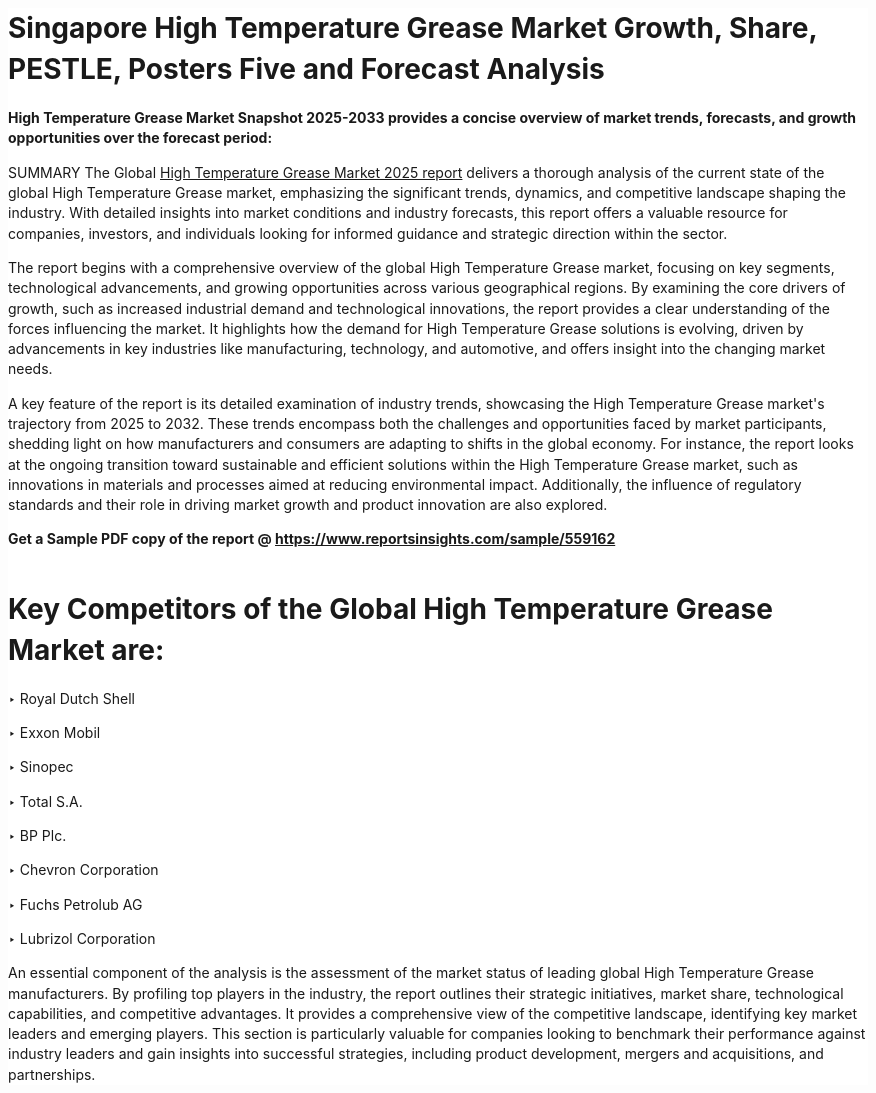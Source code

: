 # Singapore High Temperature Grease Market Growth, Share, PESTLE, Posters Five and Forecast Analysis

<strong>High Temperature Grease Market Snapshot 2025-2033 provides a concise overview of market trends, forecasts, and growth opportunities over the forecast period:</strong>

SUMMARY The Global <a href=https://www.reportsinsights.com/sample/559162>High Temperature Grease Market 2025 report</a> delivers a thorough analysis of the current state of the global High Temperature Grease market, emphasizing the significant trends, dynamics, and competitive landscape shaping the industry. With detailed insights into market conditions and industry forecasts, this report offers a valuable resource for companies, investors, and individuals looking for informed guidance and strategic direction within the sector.

The report begins with a comprehensive overview of the global High Temperature Grease market, focusing on key segments, technological advancements, and growing opportunities across various geographical regions. By examining the core drivers of growth, such as increased industrial demand and technological innovations, the report provides a clear understanding of the forces influencing the market. It highlights how the demand for High Temperature Grease solutions is evolving, driven by advancements in key industries like manufacturing, technology, and automotive, and offers insight into the changing market needs.

A key feature of the report is its detailed examination of industry trends, showcasing the High Temperature Grease market's trajectory from 2025 to 2032. These trends encompass both the challenges and opportunities faced by market participants, shedding light on how manufacturers and consumers are adapting to shifts in the global economy. For instance, the report looks at the ongoing transition toward sustainable and efficient solutions within the High Temperature Grease market, such as innovations in materials and processes aimed at reducing environmental impact. Additionally, the influence of regulatory standards and their role in driving market growth and product innovation are also explored.

<strong>Get a Sample PDF copy of the report @ <a href=https://www.reportsinsights.com/sample/559162>https://www.reportsinsights.com/sample/559162</a></strong>

# <strong>Key Competitors of the Global High Temperature Grease Market are:</strong>

‣ Royal Dutch Shell

‣ Exxon Mobil

‣ Sinopec

‣ Total S.A.

‣ BP Plc.

‣ Chevron Corporation

‣ Fuchs Petrolub AG

‣ Lubrizol Corporation

An essential component of the analysis is the assessment of the market status of leading global High Temperature Grease manufacturers. By profiling top players in the industry, the report outlines their strategic initiatives, market share, technological capabilities, and competitive advantages. It provides a comprehensive view of the competitive landscape, identifying key market leaders and emerging players. This section is particularly valuable for companies looking to benchmark their performance against industry leaders and gain insights into successful strategies, including product development, mergers and acquisitions, and partnerships.
